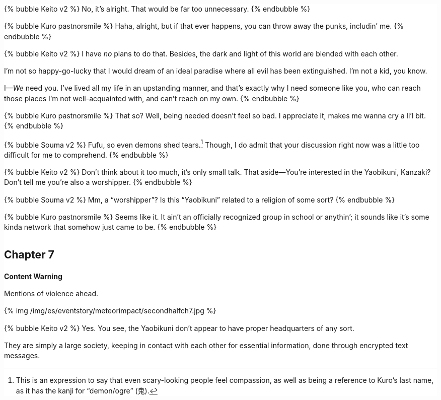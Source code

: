 {% bubble Keito v2 %}
No, it’s alright. That would be far too unnecessary.
{% endbubble %}

{% bubble Kuro pastnorsmile %}
Haha, alright, but if that ever happens, you can throw away the punks, includin’ me.
{% endbubble %}

{% bubble Keito v2 %}
I have *no* plans to do that. Besides, the dark and light of this world are blended with each other.

I’m not so happy-go-lucky that I would dream of an ideal paradise where all evil has been extinguished. I’m not a kid, you know.

I—*We* need you. I’ve lived all my life in an upstanding manner, and that’s exactly why I need someone like you, who can reach those places I’m not well-acquainted with, and can’t reach on my own.
{% endbubble %}

{% bubble Kuro pastnorsmile %}
That so? Well, being needed doesn’t feel so bad. I appreciate it, makes me wanna cry a li’l bit.
{% endbubble %}

{% bubble Souma v2 %}
Fufu, so even demons shed tears.[^9] Though, I do admit that your discussion right now was a little too difficult for me to comprehend.
{% endbubble %}

{% bubble Keito v2 %}
Don’t think about it too much, it’s only small talk. That aside—You’re interested in the Yaobikuni, Kanzaki? Don’t tell me you’re also a worshipper.
{% endbubble %}

{% bubble Souma v2 %}
Mm, a “worshipper”? Is this “Yaobikuni” related to a religion of some sort?
{% endbubble %}

{% bubble Kuro pastnorsmile %}
Seems like it. It ain’t an officially recognized group in school or anythin’; it sounds like it’s some kinda network that somehow just came to be.
{% endbubble %}

## Chapter 7

<div class="msr-cw">
    <span><b>Content Warning</b></span>
    <p>Mentions of violence ahead.</p>
</div>

{% img /img/es/eventstory/meteorimpact/secondhalfch7.jpg %}

{% bubble Keito v2 %}
Yes. You see, the Yaobikuni don’t appear to have proper headquarters of any sort.

They are simply a large society, keeping in contact with each other for essential information, done through encrypted text messages.


[^1]: It’s very likely that they’re talking about <a href="https://ensemble-stars.fandom.com/wiki/HiMERU" target="_blank">HiMERU</a>.
[^2]: In Japan, number four on the basketball uniform signifies the captain. You can read more on the numbers <a href="https://chouseisan.com/l/post-52236/" target="_blank">here</a> (It's in Japanese).
[^3]: Chiaki has been referring to Subaru with <em>kimi</em> up until this point, when he switched to <em>omae</em>. Both mean “you”, but <em>omae</em> is more rough and informal than <em>kimi</em>, so it gives off a much more casual or close feel. But it can also be rude to refer to someone with <em>omae</em>, since it’s typically used towards someone below you, which may be the reason behind Subaru’s reaction.
[^4]: In the original, Subaru trails off before he elaborates, so it’s unclear whether he was asking a question or stating something. He was definitely going to follow up the sentence with a verb, so it’s possible that it was “Do you know anything about my dad?” or “Did you hear about my dad?” or something similar. It’s free for interpretation.
[^5]: As a fun fact, Chiaki uses the word <em>chuunibyou</em> here, and the gacha that came with this event was Chuunibyou. Please check <a href="https://enstarsmasterlist.github.io/scoutevent" target="_blank">this masterlist</a> for a translation of Chuunibyou.
[^6]: Chiaki uses the word <em>usohappyaku</em> 嘘八百 to say “lies and fabrication”, which share the same kanji used in <em>yaobikuni</em> 八百比丘尼.
[^7]: Originally, Kanata misunderstands and says <em>seire…i?</em>, as in spirit (精霊), because Shu says <em>seireen</em> for “siren”. I changed it to “psyche” to somewhat fit a similar pronunciation as “siren” in English.
[^8]: Apparently, <a href="https://en.wikipedia.org/wiki/Muses" target="_blank">there was a muse that did come from the water, and sometimes they’re referred to as water nymphs</a>.
[^9]: This is an expression to say that even scary-looking people feel compassion, as well as being a reference to Kuro’s last name, as it has the kanji for “demon/ogre” (鬼).
[^10]: Referring to what happened in the flashback chapter in <a href="/gang" target="_blank">Gang</a> (Chapter 3).
[^11]: Rogue in Japanese is <em>gorotsuki</em> (ごろつき), which has various negative connotations, such as someone who loiters around with no fixed home or job of their own, or who takes advantage of people’s weak-points, or threatens others with force.
[^12]: Souma is doing a <em>dogeza</em>.
[^13]: Souma’s family name 神崎 has the kanjis “God” and “cape (on the coast)”.
[^14]: ぶちょ～, a more drawn out way to say <em>buchou</em>, meaning “club captain”.